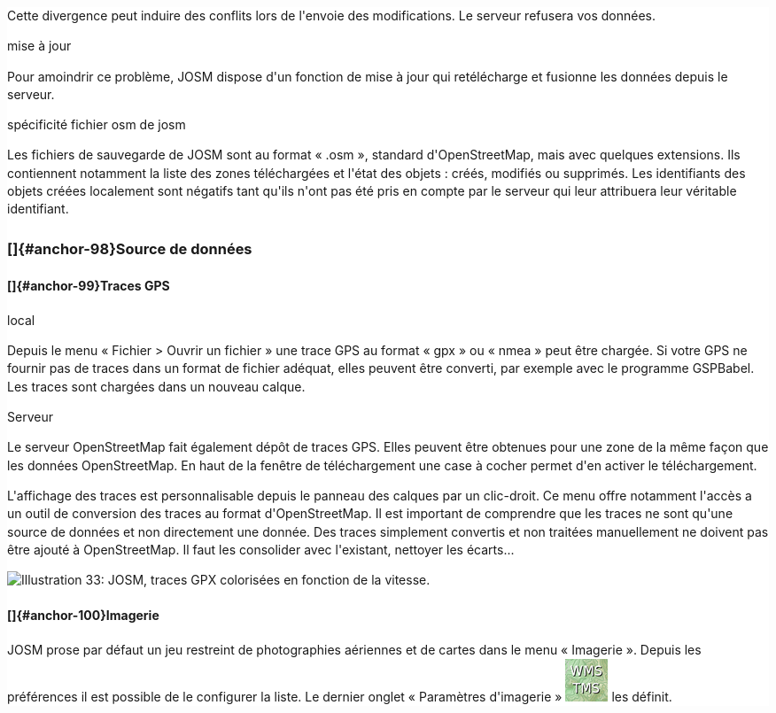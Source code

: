 Cette divergence peut induire des conflits lors de l'envoie des
modifications. Le serveur refusera vos données.

mise à jour

Pour amoindrir ce problème, JOSM dispose d'un fonction de mise à jour
qui retélécharge et fusionne les données depuis le serveur.

spécificité fichier osm de josm

Les fichiers de sauvegarde de JOSM sont au format « .osm », standard
d'OpenStreetMap, mais avec quelques extensions. Ils contiennent
notamment la liste des zones téléchargées et l'état des objets : créés,
modifiés ou supprimés. Les identifiants des objets créées localement
sont négatifs tant qu'ils n'ont pas été pris en compte par le serveur
qui leur attribuera leur véritable identifiant.

### []{#anchor-98}Source de données

#### []{#anchor-99}Traces GPS

local

Depuis le menu « Fichier &gt; Ouvrir un fichier » une trace GPS au
format « gpx » ou « nmea » peut être chargée. Si votre GPS ne fournir
pas de traces dans un format de fichier adéquat, elles peuvent être
converti, par exemple avec le programme GSPBabel. Les traces sont
chargées dans un nouveau calque.

Serveur

Le serveur OpenStreetMap fait également dépôt de traces GPS. Elles
peuvent être obtenues pour une zone de la même façon que les données
OpenStreetMap. En haut de la fenêtre de téléchargement une case à cocher
permet d'en activer le téléchargement.

L'affichage des traces est personnalisable depuis le panneau des calques
par un clic-droit. Ce menu offre notamment l'accès a un outil de
conversion des traces au format d'OpenStreetMap. Il est important de
comprendre que les traces ne sont qu'une source de données et non
directement une donnée. Des traces simplement convertis et non traitées
manuellement ne doivent pas être ajouté à OpenStreetMap. Il faut les
consolider avec l'existant, nettoyer les écarts...

![Illustration 33: JOSM, traces GPX colorisées en fonction de la
vitesse.](Part2/100002010000025B0000019364B1A4C3.png)

#### []{#anchor-100}Imagerie

JOSM prose par défaut un jeu restreint de photographies aériennes et de
cartes dans le menu « Imagerie ». Depuis les préférences il est possible
de le configurer la liste. Le dernier onglet « Paramètres d'imagerie »
![](Part2/1000020100000030000000304793812F.png) les définit.

